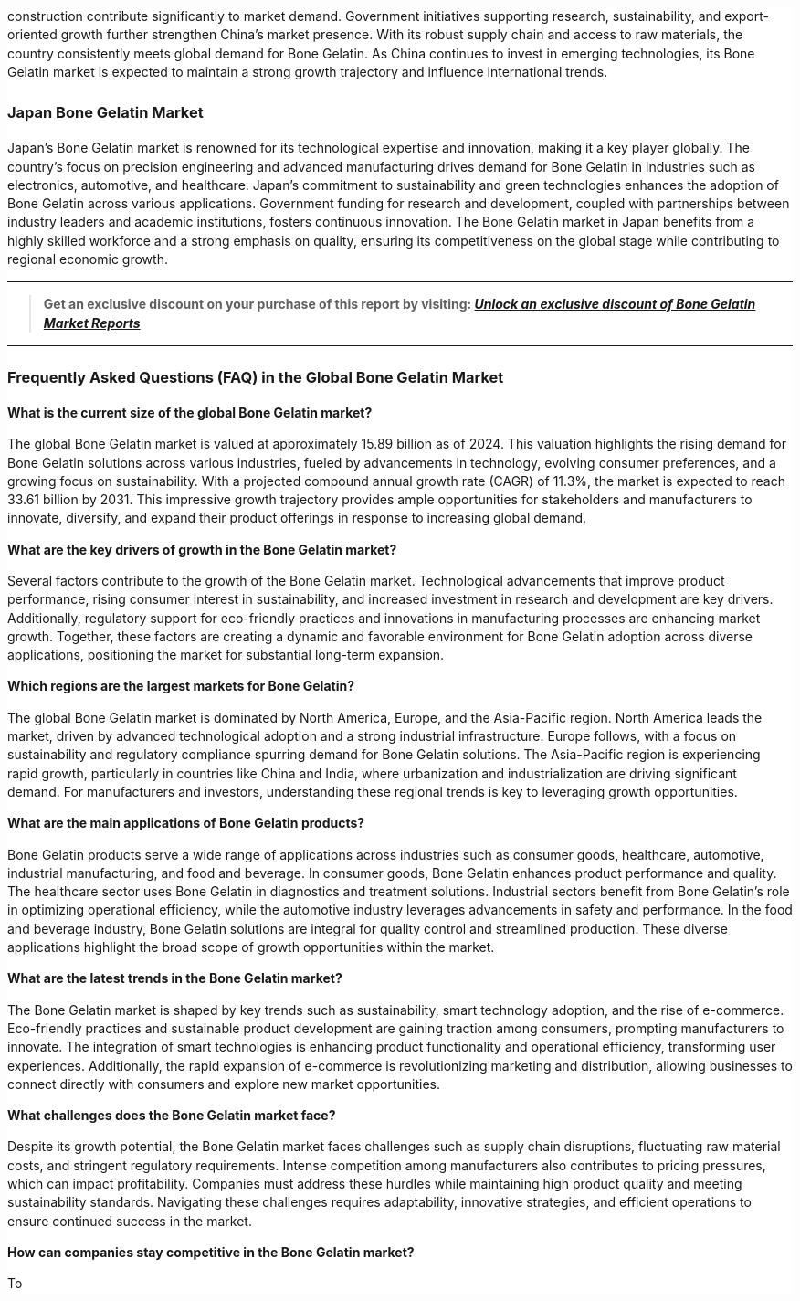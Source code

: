 construction contribute significantly to market demand. Government initiatives supporting research, sustainability, and export-oriented growth further strengthen China&rsquo;s market presence. With its robust supply chain and access to raw materials, the country consistently meets global demand for Bone Gelatin. As China continues to invest in emerging technologies, its Bone Gelatin market is expected to maintain a strong growth trajectory and influence international trends.</p><h3>Japan Bone Gelatin Market</h3><p>Japan&rsquo;s Bone Gelatin market is renowned for its technological expertise and innovation, making it a key player globally. The country&rsquo;s focus on precision engineering and advanced manufacturing drives demand for Bone Gelatin in industries such as electronics, automotive, and healthcare. Japan&rsquo;s commitment to sustainability and green technologies enhances the adoption of Bone Gelatin across various applications. Government funding for research and development, coupled with partnerships between industry leaders and academic institutions, fosters continuous innovation. The Bone Gelatin market in Japan benefits from a highly skilled workforce and a strong emphasis on quality, ensuring its competitiveness on the global stage while contributing to regional economic growth.</p><hr /><blockquote><p><strong>Get an exclusive discount on your purchase of this report by visiting: <em><a href="://marketresearchpulse.com/ask-for-discount/113324?utm_source=Github&amp;utm_medium=052">Unlock an exclusive discount of Bone Gelatin Market Reports</a></em>&nbsp;</strong></p></blockquote><hr /><h3>Frequently Asked Questions (FAQ) in the Global Bone Gelatin Market</h3><p><strong>What is the current size of the global Bone Gelatin market?</strong></p><p>The global Bone Gelatin market is valued at approximately 15.89 billion as of 2024. This valuation highlights the rising demand for Bone Gelatin solutions across various industries, fueled by advancements in technology, evolving consumer preferences, and a growing focus on sustainability. With a projected compound annual growth rate (CAGR) of 11.3%, the market is expected to reach 33.61 billion by 2031. This impressive growth trajectory provides ample opportunities for stakeholders and manufacturers to innovate, diversify, and expand their product offerings in response to increasing global demand.</p><p><strong>What are the key drivers of growth in the Bone Gelatin market?</strong></p><p>Several factors contribute to the growth of the Bone Gelatin market. Technological advancements that improve product performance, rising consumer interest in sustainability, and increased investment in research and development are key drivers. Additionally, regulatory support for eco-friendly practices and innovations in manufacturing processes are enhancing market growth. Together, these factors are creating a dynamic and favorable environment for Bone Gelatin adoption across diverse applications, positioning the market for substantial long-term expansion.</p><p><strong>Which regions are the largest markets for Bone Gelatin?</strong></p><p>The global Bone Gelatin market is dominated by North America, Europe, and the Asia-Pacific region. North America leads the market, driven by advanced technological adoption and a strong industrial infrastructure. Europe follows, with a focus on sustainability and regulatory compliance spurring demand for Bone Gelatin solutions. The Asia-Pacific region is experiencing rapid growth, particularly in countries like China and India, where urbanization and industrialization are driving significant demand. For manufacturers and investors, understanding these regional trends is key to leveraging growth opportunities.</p><p><strong>What are the main applications of Bone Gelatin products?</strong></p><p>Bone Gelatin products serve a wide range of applications across industries such as consumer goods, healthcare, automotive, industrial manufacturing, and food and beverage. In consumer goods, Bone Gelatin enhances product performance and quality. The healthcare sector uses Bone Gelatin in diagnostics and treatment solutions. Industrial sectors benefit from Bone Gelatin&rsquo;s role in optimizing operational efficiency, while the automotive industry leverages advancements in safety and performance. In the food and beverage industry, Bone Gelatin solutions are integral for quality control and streamlined production. These diverse applications highlight the broad scope of growth opportunities within the market.</p><p><strong>What are the latest trends in the Bone Gelatin market?</strong></p><p>The Bone Gelatin market is shaped by key trends such as sustainability, smart technology adoption, and the rise of e-commerce. Eco-friendly practices and sustainable product development are gaining traction among consumers, prompting manufacturers to innovate. The integration of smart technologies is enhancing product functionality and operational efficiency, transforming user experiences. Additionally, the rapid expansion of e-commerce is revolutionizing marketing and distribution, allowing businesses to connect directly with consumers and explore new market opportunities.</p><p><strong>What challenges does the Bone Gelatin market face?</strong></p><p>Despite its growth potential, the Bone Gelatin market faces challenges such as supply chain disruptions, fluctuating raw material costs, and stringent regulatory requirements. Intense competition among manufacturers also contributes to pricing pressures, which can impact profitability. Companies must address these hurdles while maintaining high product quality and meeting sustainability standards. Navigating these challenges requires adaptability, innovative strategies, and efficient operations to ensure continued success in the market.</p><p><strong>How can companies stay competitive in the Bone Gelatin market?</strong></p><p>To